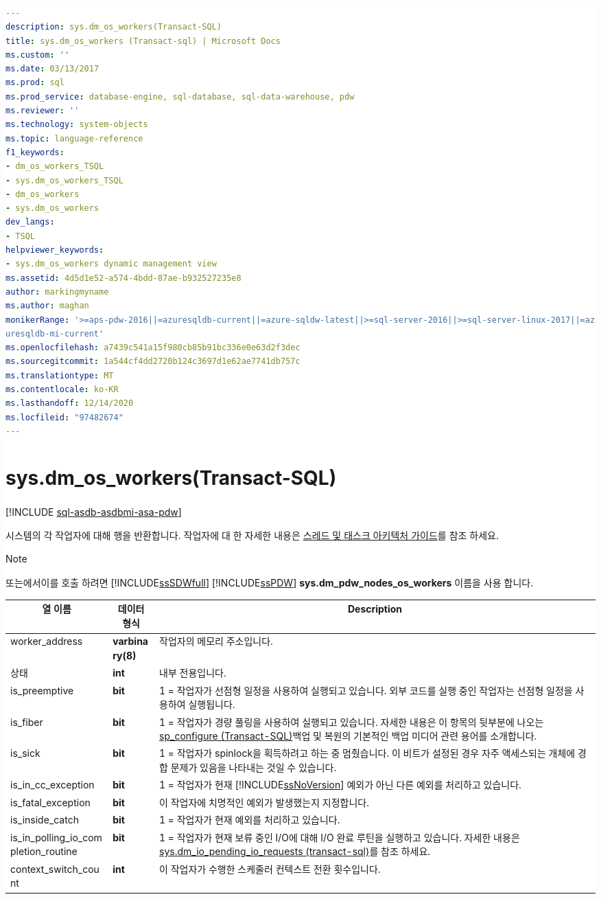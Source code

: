 ```yaml
---
description: sys.dm_os_workers(Transact-SQL)
title: sys.dm_os_workers (Transact-sql) | Microsoft Docs
ms.custom: ''
ms.date: 03/13/2017
ms.prod: sql
ms.prod_service: database-engine, sql-database, sql-data-warehouse, pdw
ms.reviewer: ''
ms.technology: system-objects
ms.topic: language-reference
f1_keywords:
- dm_os_workers_TSQL
- sys.dm_os_workers_TSQL
- dm_os_workers
- sys.dm_os_workers
dev_langs:
- TSQL
helpviewer_keywords:
- sys.dm_os_workers dynamic management view
ms.assetid: 4d5d1e52-a574-4bdd-87ae-b932527235e8
author: markingmyname
ms.author: maghan
monikerRange: '>=aps-pdw-2016||=azuresqldb-current||=azure-sqldw-latest||>=sql-server-2016||>=sql-server-linux-2017||=azuresqldb-mi-current'
ms.openlocfilehash: a7439c541a15f980cb85b91bc336e0e63d2f3dec
ms.sourcegitcommit: 1a544cf4dd2720b124c3697d1e62ae7741db757c
ms.translationtype: MT
ms.contentlocale: ko-KR
ms.lasthandoff: 12/14/2020
ms.locfileid: "97482674"
---
```

# <a name="sysdm_os_workers-transact-sql"></a>sys.dm_os_workers(Transact-SQL)
[!INCLUDE [sql-asdb-asdbmi-asa-pdw](../../includes/applies-to-version/sql-asdb-asdbmi-asa-pdw.md)]

  시스템의 각 작업자에 대해 행을 반환합니다. 작업자에 대 한 자세한 내용은 [스레드 및 태스크 아키텍처 가이드](../../relational-databases/thread-and-task-architecture-guide.md)를 참조 하세요. 
  
> [!NOTE]  
>  또는에서이를 호출 하려면 [!INCLUDE[ssSDWfull](../../includes/sssdwfull-md.md)] [!INCLUDE[ssPDW](../../includes/sspdw-md.md)] **sys.dm_pdw_nodes_os_workers** 이름을 사용 합니다.  
  
|열 이름|데이터 형식|Description|  
|-----------------|---------------|-----------------|  
|worker_address|**varbinary(8)**|작업자의 메모리 주소입니다.|  
|상태|**int**|내부 전용입니다.|  
|is_preemptive|**bit**|1 = 작업자가 선점형 일정을 사용하여 실행되고 있습니다. 외부 코드를 실행 중인 작업자는 선점형 일정을 사용하여 실행됩니다.|  
|is_fiber|**bit**|1 = 작업자가 경량 풀링을 사용하여 실행되고 있습니다. 자세한 내용은 이 항목의 뒷부분에 나오는 [sp_configure &#40;Transact-SQL&#41;](../../relational-databases/system-stored-procedures/sp-configure-transact-sql.md)백업 및 복원의 기본적인 백업 미디어 관련 용어를 소개합니다.|  
|is_sick|**bit**|1 = 작업자가 spinlock을 획득하려고 하는 중 멈췄습니다. 이 비트가 설정된 경우 자주 액세스되는 개체에 경합 문제가 있음을 나타내는 것일 수 있습니다.|  
|is_in_cc_exception|**bit**|1 = 작업자가 현재 [!INCLUDE[ssNoVersion](../../includes/ssnoversion-md.md)] 예외가 아닌 다른 예외를 처리하고 있습니다.|  
|is_fatal_exception|**bit**|이 작업자에 치명적인 예외가 발생했는지 지정합니다.|  
|is_inside_catch|**bit**|1 = 작업자가 현재 예외를 처리하고 있습니다.|  
|is_in_polling_io_completion_routine|**bit**|1 = 작업자가 현재 보류 중인 I/O에 대해 I/O 완료 루틴을 실행하고 있습니다. 자세한 내용은 [sys.dm_io_pending_io_requests &#40;transact-sql&#41;](../../relational-databases/system-dynamic-management-views/sys-dm-io-pending-io-requests-transact-sql.md)를 참조 하세요.|  
|context_switch_count|**int**|이 작업자가 수행한 스케줄러 컨텍스트 전환 횟수입니다.|  